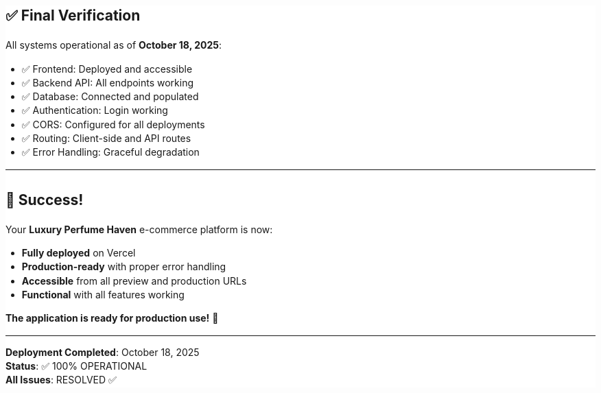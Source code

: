 
## ✅ Final Verification

All systems operational as of **October 18, 2025**:

- ✅ Frontend: Deployed and accessible
- ✅ Backend API: All endpoints working
- ✅ Database: Connected and populated
- ✅ Authentication: Login working
- ✅ CORS: Configured for all deployments
- ✅ Routing: Client-side and API routes
- ✅ Error Handling: Graceful degradation

---

## 🎊 Success!

Your **Luxury Perfume Haven** e-commerce platform is now:
- **Fully deployed** on Vercel
- **Production-ready** with proper error handling
- **Accessible** from all preview and production URLs
- **Functional** with all features working

**The application is ready for production use!** 🚀

---

**Deployment Completed**: October 18, 2025  
**Status**: ✅ 100% OPERATIONAL  
**All Issues**: RESOLVED ✅
